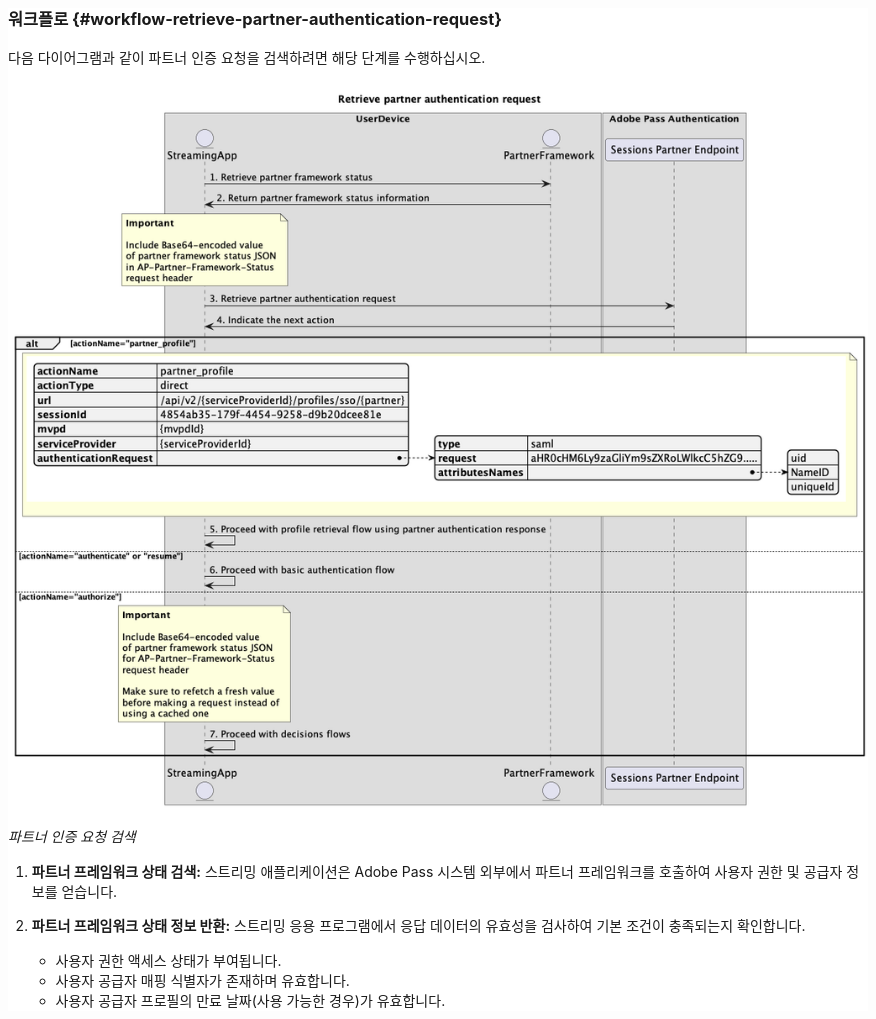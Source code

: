 ### 워크플로 {#workflow-retrieve-partner-authentication-request}

다음 다이어그램과 같이 파트너 인증 요청을 검색하려면 해당 단계를 수행하십시오.

![파트너 인증 요청 검색](../../../assets/rest-api-v2/flows/single-sign-on-access-flows/rest-api-v2-retrieve-partner-authentication-request-flow.png)

*파트너 인증 요청 검색*

1. **파트너 프레임워크 상태 검색:** 스트리밍 애플리케이션은 Adobe Pass 시스템 외부에서 파트너 프레임워크를 호출하여 사용자 권한 및 공급자 정보를 얻습니다.

1. **파트너 프레임워크 상태 정보 반환:** 스트리밍 응용 프로그램에서 응답 데이터의 유효성을 검사하여 기본 조건이 충족되는지 확인합니다.
   * 사용자 권한 액세스 상태가 부여됩니다.
   * 사용자 공급자 매핑 식별자가 존재하며 유효합니다.
   * 사용자 공급자 프로필의 만료 날짜(사용 가능한 경우)가 유효합니다.
